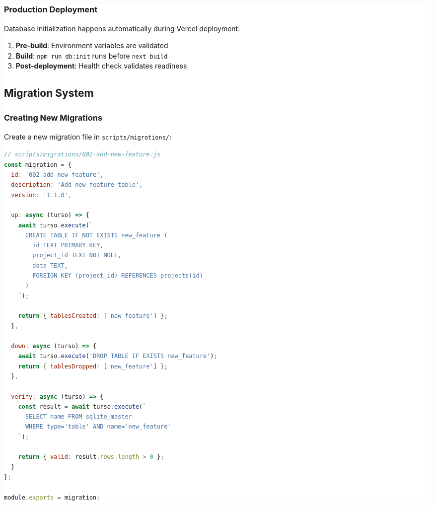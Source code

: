 ```bash
```

### Production Deployment

Database initialization happens automatically during Vercel deployment:

1. **Pre-build**: Environment variables are validated
2. **Build**: `npm run db:init` runs before `next build`
3. **Post-deployment**: Health check validates readiness

## Migration System

### Creating New Migrations

Create a new migration file in `scripts/migrations/`:

```javascript
// scripts/migrations/002-add-new-feature.js
const migration = {
  id: '002-add-new-feature',
  description: 'Add new feature table',
  version: '1.1.0',
  
  up: async (turso) => {
    await turso.execute(`
      CREATE TABLE IF NOT EXISTS new_feature (
        id TEXT PRIMARY KEY,
        project_id TEXT NOT NULL,
        data TEXT,
        FOREIGN KEY (project_id) REFERENCES projects(id)
      )
    `);
    
    return { tablesCreated: ['new_feature'] };
  },
  
  down: async (turso) => {
    await turso.execute('DROP TABLE IF EXISTS new_feature');
    return { tablesDropped: ['new_feature'] };
  },
  
  verify: async (turso) => {
    const result = await turso.execute(`
      SELECT name FROM sqlite_master 
      WHERE type='table' AND name='new_feature'
    `);
    
    return { valid: result.rows.length > 0 };
  }
};

module.exports = migration;
```
